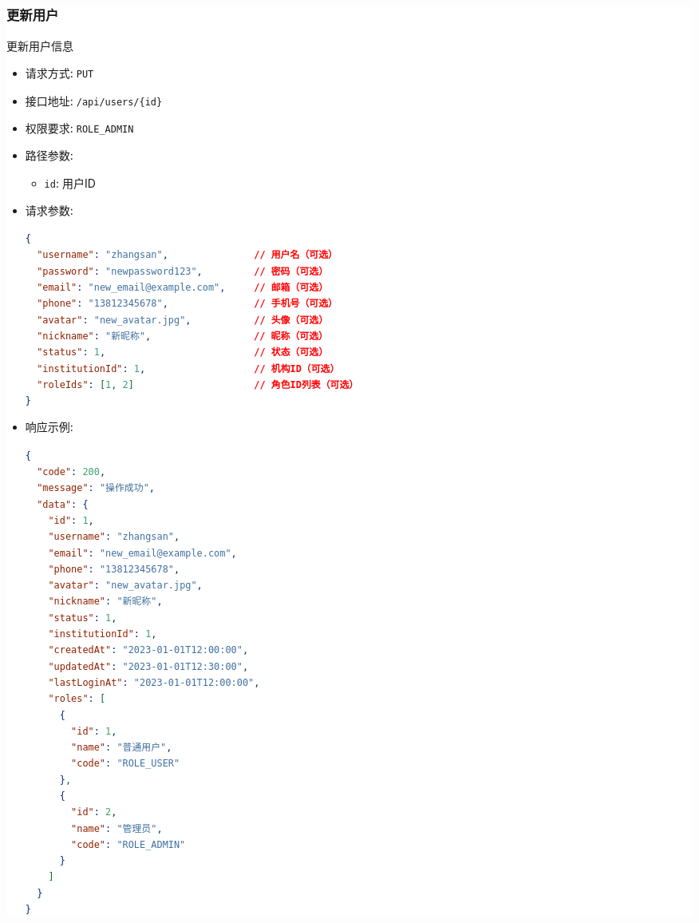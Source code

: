 ### 更新用户

更新用户信息

- 请求方式: `PUT`
- 接口地址: `/api/users/{id}`
- 权限要求: `ROLE_ADMIN`
- 路径参数:
  - `id`: 用户ID
- 请求参数:
  ```json
  {
    "username": "zhangsan",               // 用户名（可选）
    "password": "newpassword123",         // 密码（可选）
    "email": "new_email@example.com",     // 邮箱（可选）
    "phone": "13812345678",               // 手机号（可选）
    "avatar": "new_avatar.jpg",           // 头像（可选）
    "nickname": "新昵称",                  // 昵称（可选）
    "status": 1,                          // 状态（可选）
    "institutionId": 1,                   // 机构ID（可选）
    "roleIds": [1, 2]                     // 角色ID列表（可选）
  }
  ```

- 响应示例:
  ```json
  {
    "code": 200,
    "message": "操作成功",
    "data": {
      "id": 1,
      "username": "zhangsan",
      "email": "new_email@example.com",
      "phone": "13812345678",
      "avatar": "new_avatar.jpg",
      "nickname": "新昵称",
      "status": 1,
      "institutionId": 1,
      "createdAt": "2023-01-01T12:00:00",
      "updatedAt": "2023-01-01T12:30:00",
      "lastLoginAt": "2023-01-01T12:00:00",
      "roles": [
        {
          "id": 1,
          "name": "普通用户",
          "code": "ROLE_USER"
        },
        {
          "id": 2,
          "name": "管理员",
          "code": "ROLE_ADMIN"
        }
      ]
    }
  }
  ```
